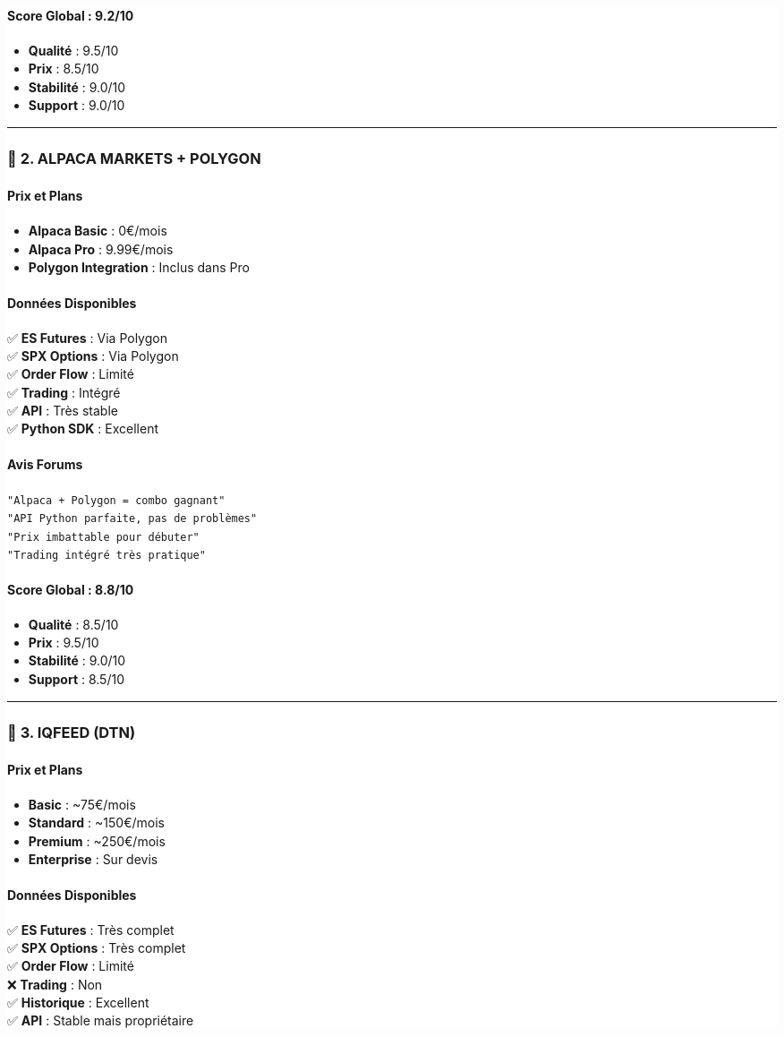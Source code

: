 #### **Score Global : 9.2/10**
- **Qualité** : 9.5/10
- **Prix** : 8.5/10  
- **Stabilité** : 9.0/10
- **Support** : 9.0/10

---

### 🥈 **2. ALPACA MARKETS + POLYGON**

#### **Prix et Plans**
- **Alpaca Basic** : 0€/mois
- **Alpaca Pro** : 9.99€/mois
- **Polygon Integration** : Inclus dans Pro

#### **Données Disponibles**
✅ **ES Futures** : Via Polygon  
✅ **SPX Options** : Via Polygon  
✅ **Order Flow** : Limité  
✅ **Trading** : Intégré  
✅ **API** : Très stable  
✅ **Python SDK** : Excellent  

#### **Avis Forums**
```
"Alpaca + Polygon = combo gagnant"
"API Python parfaite, pas de problèmes"
"Prix imbattable pour débuter"
"Trading intégré très pratique"
```

#### **Score Global : 8.8/10**
- **Qualité** : 8.5/10
- **Prix** : 9.5/10
- **Stabilité** : 9.0/10
- **Support** : 8.5/10

---

### 🥉 **3. IQFEED (DTN)**

#### **Prix et Plans**
- **Basic** : ~75€/mois
- **Standard** : ~150€/mois  
- **Premium** : ~250€/mois
- **Enterprise** : Sur devis

#### **Données Disponibles**
✅ **ES Futures** : Très complet  
✅ **SPX Options** : Très complet  
✅ **Order Flow** : Limité  
❌ **Trading** : Non  
✅ **Historique** : Excellent  
✅ **API** : Stable mais propriétaire  
